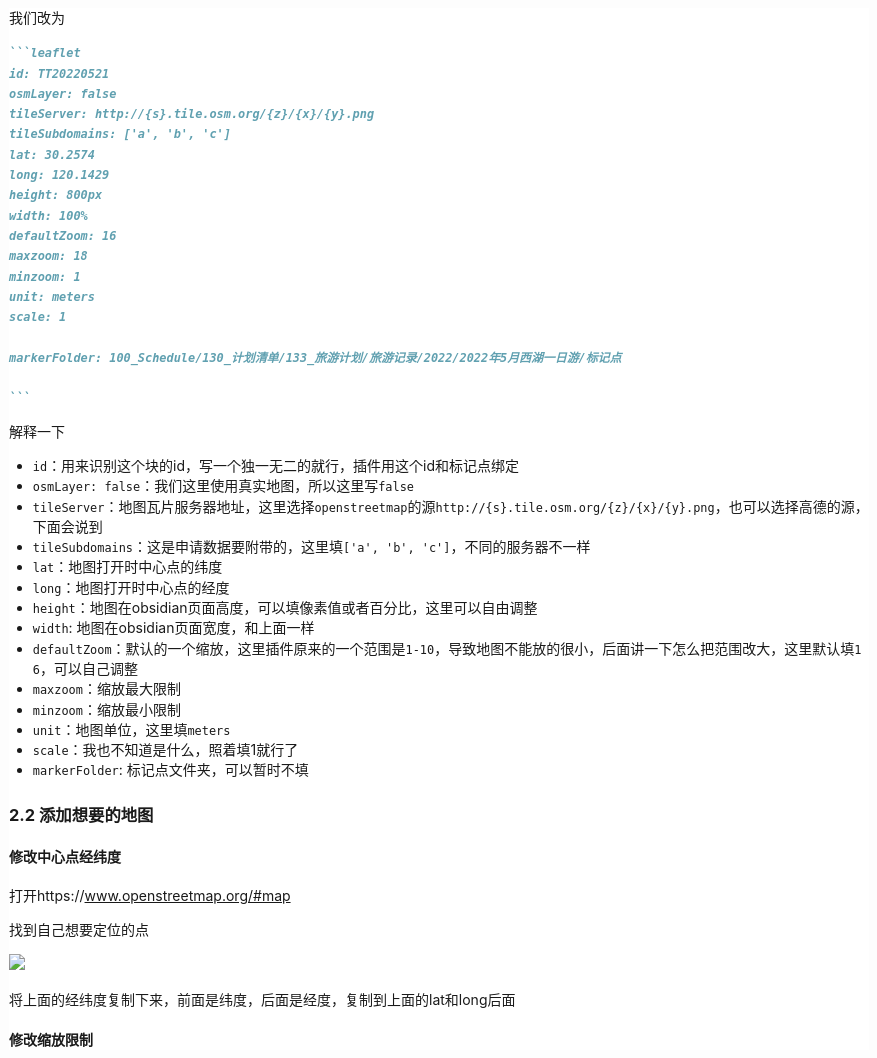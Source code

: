 我们改为

````markdown
```leaflet
id: TT20220521
osmLayer: false
tileServer: http://{s}.tile.osm.org/{z}/{x}/{y}.png
tileSubdomains: ['a', 'b', 'c']
lat: 30.2574
long: 120.1429
height: 800px
width: 100%
defaultZoom: 16
maxzoom: 18
minzoom: 1
unit: meters
scale: 1

markerFolder: 100_Schedule/130_计划清单/133_旅游计划/旅游记录/2022/2022年5月西湖一日游/标记点

```
````

解释一下
- `id`：用来识别这个块的id，写一个独一无二的就行，插件用这个id和标记点绑定
- `osmLayer: false`：我们这里使用真实地图，所以这里写`false`
- `tileServer`：地图瓦片服务器地址，这里选择`openstreetmap`的源`http://{s}.tile.osm.org/{z}/{x}/{y}.png`，也可以选择高德的源，下面会说到
- `tileSubdomains`：这是申请数据要附带的，这里填`['a', 'b', 'c']`，不同的服务器不一样
- `lat`：地图打开时中心点的纬度
- `long`：地图打开时中心点的经度
- `height`：地图在obsidian页面高度，可以填像素值或者百分比，这里可以自由调整
- `width`: 地图在obsidian页面宽度，和上面一样
- `defaultZoom`：默认的一个缩放，这里插件原来的一个范围是`1-10`，导致地图不能放的很小，后面讲一下怎么把范围改大，这里默认填`16`，可以自己调整
- `maxzoom`：缩放最大限制
- `minzoom`：缩放最小限制
- `unit`：地图单位，这里填`meters`
- `scale`：我也不知道是什么，照着填1就行了
- `markerFolder`: 标记点文件夹，可以暂时不填

### 2.2 添加想要的地图

#### 修改中心点经纬度

打开https://www.openstreetmap.org/#map

找到自己想要定位的点

![](https://alistsa.vip.cpolar.cn/d/public/pic/vx_images/508795410242007.png)

将上面的经纬度复制下来，前面是纬度，后面是经度，复制到上面的lat和long后面


#### 修改缩放限制
